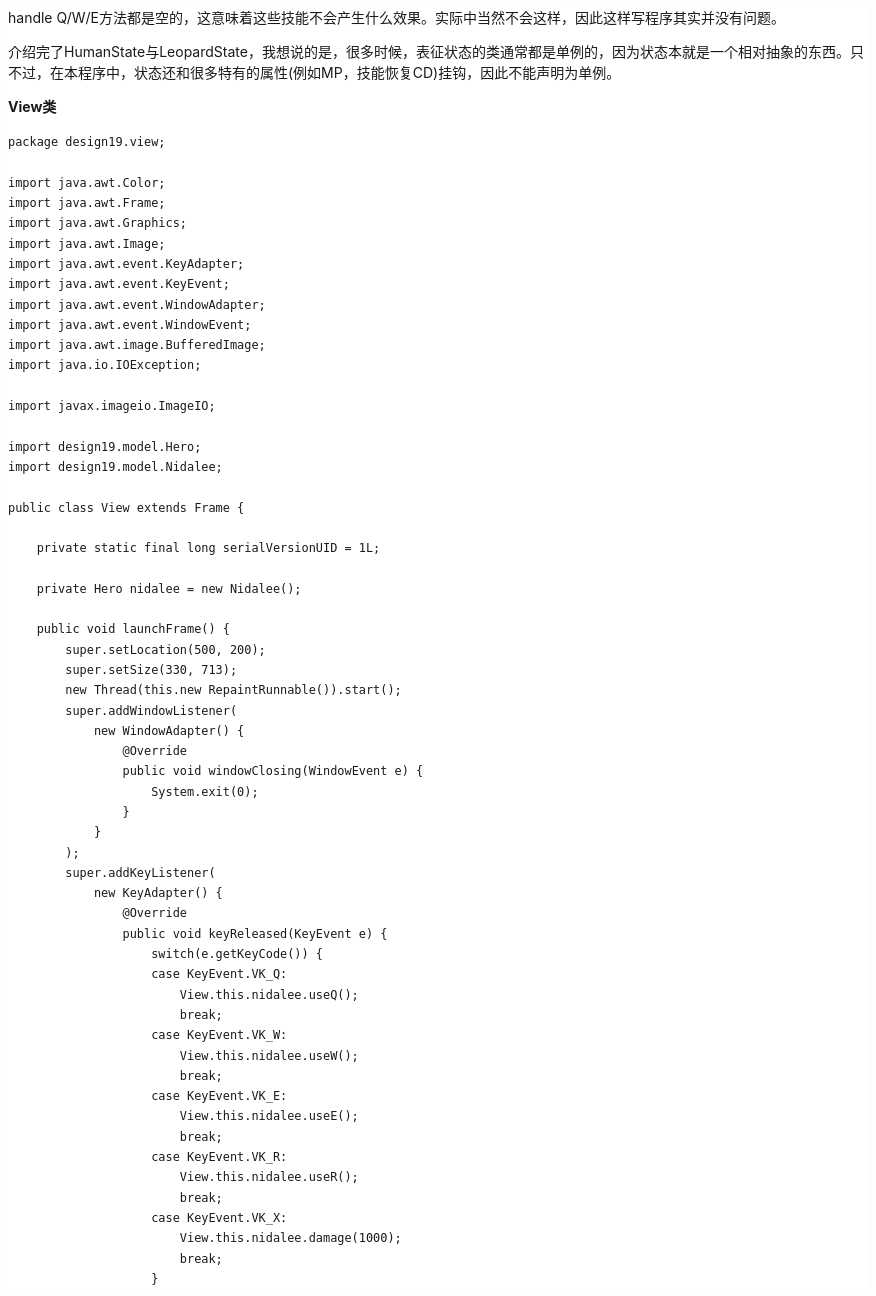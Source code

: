 handle Q/W/E方法都是空的，这意味着这些技能不会产生什么效果。实际中当然不会这样，因此这样写程序其实并没有问题。

介绍完了HumanState与LeopardState，我想说的是，很多时候，表征状态的类通常都是单例的，因为状态本就是一个相对抽象的东西。只不过，在本程序中，状态还和很多特有的属性(例如MP，技能恢复CD)挂钩，因此不能声明为单例。

**View类**

```
package design19.view;

import java.awt.Color;
import java.awt.Frame;
import java.awt.Graphics;
import java.awt.Image;
import java.awt.event.KeyAdapter;
import java.awt.event.KeyEvent;
import java.awt.event.WindowAdapter;
import java.awt.event.WindowEvent;
import java.awt.image.BufferedImage;
import java.io.IOException;

import javax.imageio.ImageIO;

import design19.model.Hero;
import design19.model.Nidalee;

public class View extends Frame {

    private static final long serialVersionUID = 1L;

    private Hero nidalee = new Nidalee();

    public void launchFrame() {
        super.setLocation(500, 200);
        super.setSize(330, 713);
        new Thread(this.new RepaintRunnable()).start();
        super.addWindowListener(
            new WindowAdapter() {
                @Override
                public void windowClosing(WindowEvent e) {
                    System.exit(0);
                }
            }
        );
        super.addKeyListener(
            new KeyAdapter() {
                @Override
                public void keyReleased(KeyEvent e) {
                    switch(e.getKeyCode()) {
                    case KeyEvent.VK_Q:
                        View.this.nidalee.useQ();
                        break;
                    case KeyEvent.VK_W:
                        View.this.nidalee.useW();
                        break;
                    case KeyEvent.VK_E:
                        View.this.nidalee.useE();
                        break;
                    case KeyEvent.VK_R:
                        View.this.nidalee.useR();
                        break;
                    case KeyEvent.VK_X:
                        View.this.nidalee.damage(1000);
                        break;
                    }
```